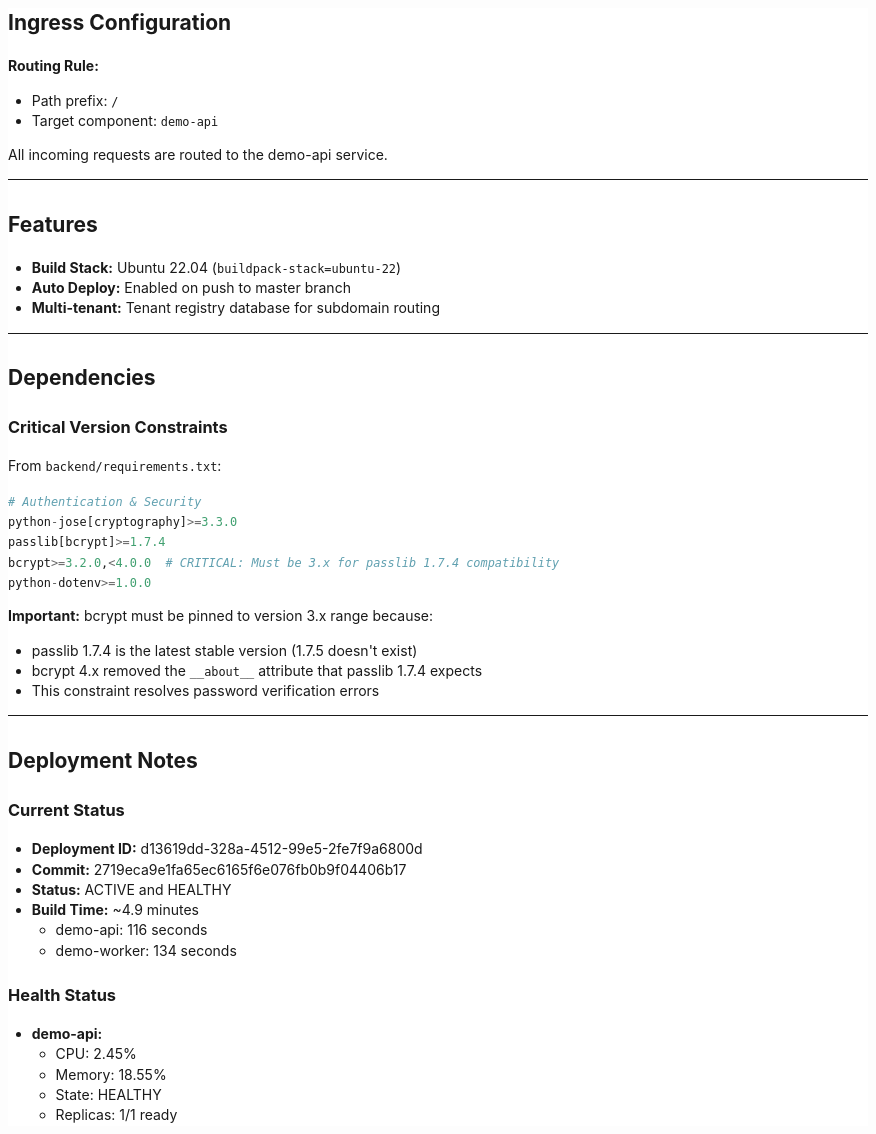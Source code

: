 
## Ingress Configuration

**Routing Rule:**
- Path prefix: `/`
- Target component: `demo-api`

All incoming requests are routed to the demo-api service.

---

## Features

- **Build Stack:** Ubuntu 22.04 (`buildpack-stack=ubuntu-22`)
- **Auto Deploy:** Enabled on push to master branch
- **Multi-tenant:** Tenant registry database for subdomain routing

---

## Dependencies

### Critical Version Constraints

From `backend/requirements.txt`:

```python
# Authentication & Security
python-jose[cryptography]>=3.3.0
passlib[bcrypt]>=1.7.4
bcrypt>=3.2.0,<4.0.0  # CRITICAL: Must be 3.x for passlib 1.7.4 compatibility
python-dotenv>=1.0.0
```

**Important:** bcrypt must be pinned to version 3.x range because:
- passlib 1.7.4 is the latest stable version (1.7.5 doesn't exist)
- bcrypt 4.x removed the `__about__` attribute that passlib 1.7.4 expects
- This constraint resolves password verification errors

---

## Deployment Notes

### Current Status
- **Deployment ID:** d13619dd-328a-4512-99e5-2fe7f9a6800d
- **Commit:** 2719eca9e1fa65ec6165f6e076fb0b9f04406b17
- **Status:** ACTIVE and HEALTHY
- **Build Time:** ~4.9 minutes
  - demo-api: 116 seconds
  - demo-worker: 134 seconds

### Health Status
- **demo-api:**
  - CPU: 2.45%
  - Memory: 18.55%
  - State: HEALTHY
  - Replicas: 1/1 ready
